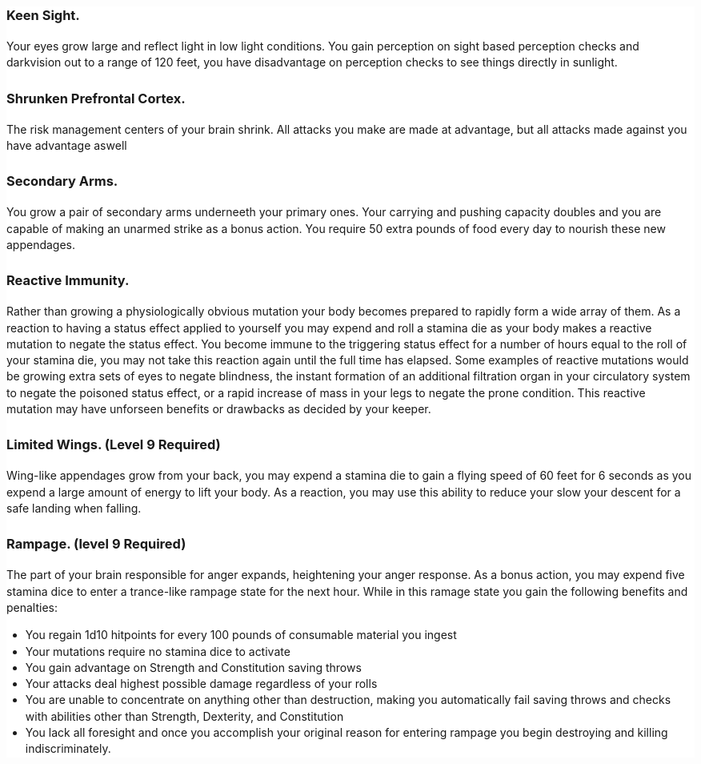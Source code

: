 ### Keen Sight.
Your eyes grow large and reflect light in low light conditions. You gain
perception on sight based perception checks and darkvision out to a range of 120
feet, you have disadvantage on perception checks to see things directly in
sunlight.

### Shrunken Prefrontal Cortex.
The risk management centers of your brain shrink. All attacks you make are made
at advantage, but all attacks made against you have advantage aswell

### Secondary Arms.
You grow a pair of secondary arms underneeth your primary ones. Your carrying
and pushing capacity doubles and you are capable of making an unarmed strike as
a bonus action. You require 50 extra pounds of food every day to nourish these
new appendages. 

### Reactive Immunity.
Rather than growing a physiologically obvious mutation your body becomes
prepared to rapidly form a wide array of them. As a reaction to having a status
effect applied to yourself you may expend and roll a stamina die as your body
makes a reactive mutation to negate the status effect. You become immune to the
triggering status effect for a number of hours equal to the roll of your stamina
die, you may not take this reaction again until the full time has elapsed. Some
examples of reactive mutations would be growing extra sets of eyes to negate
blindness, the instant formation of an additional filtration organ in your
circulatory system to negate the poisoned status effect, or a rapid increase of
mass in your legs to negate the prone condition. This reactive mutation may have
unforseen benefits or drawbacks as decided by your keeper.

### Limited Wings. (Level 9 Required)
Wing-like appendages grow from your back, you may expend a stamina die to gain a
flying speed of 60 feet for 6 seconds as you expend a large amount of energy to
lift your body. As a reaction, you may use this ability to reduce your slow your
descent for a safe landing when falling.

### Rampage. (level 9 Required)
The part of your brain responsible for anger expands, heightening your anger
response. As a bonus action, you may expend five stamina dice to enter a 
trance-like rampage state for the next hour. While in this ramage state you gain 
the following benefits and penalties:

- You regain 1d10 hitpoints for every 100 pounds of consumable material you
ingest
- Your mutations require no stamina dice to activate
- You gain advantage on Strength and Constitution saving throws
- Your attacks deal highest possible damage regardless of your rolls
- You are unable to concentrate on anything other than destruction, making you
automatically fail saving throws and checks with abilities other than Strength,
Dexterity, and Constitution
- You lack all foresight and once you accomplish your original reason for
entering rampage you begin destroying and killing indiscriminately.
